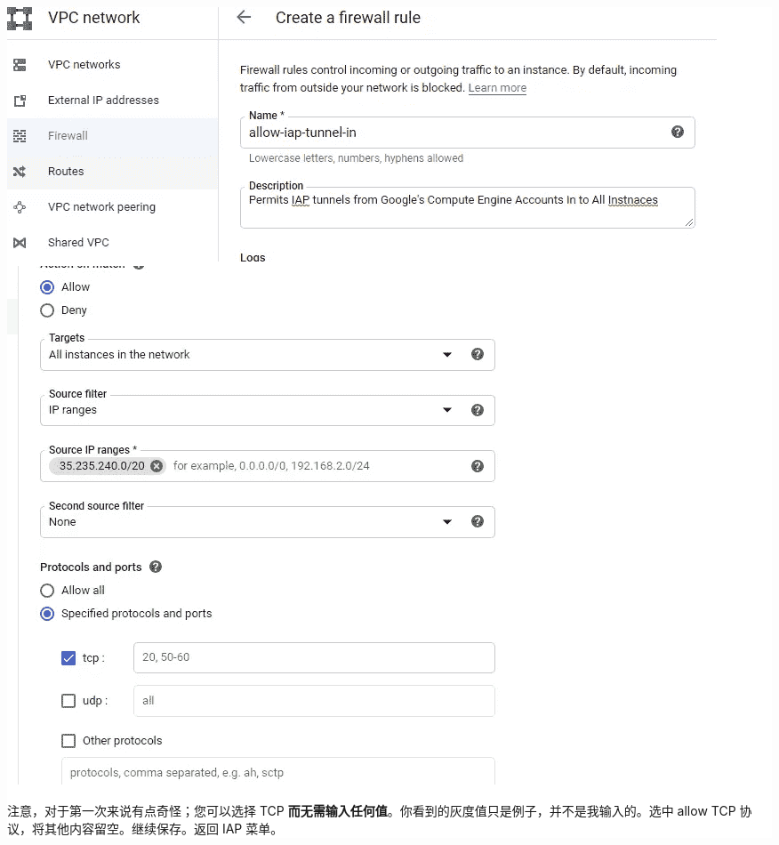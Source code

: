 ![](img/ffd3734a307692171a29d45432efc35f.png)![](img/f044a5949cb712d170e4a7f38b69c71b.png)

注意，对于第一次来说有点奇怪；您可以选择 TCP **而无需输入任何值**。你看到的灰度值只是例子，并不是我输入的。选中 allow TCP 协议，将其他内容留空。继续保存。返回 IAP 菜单。
